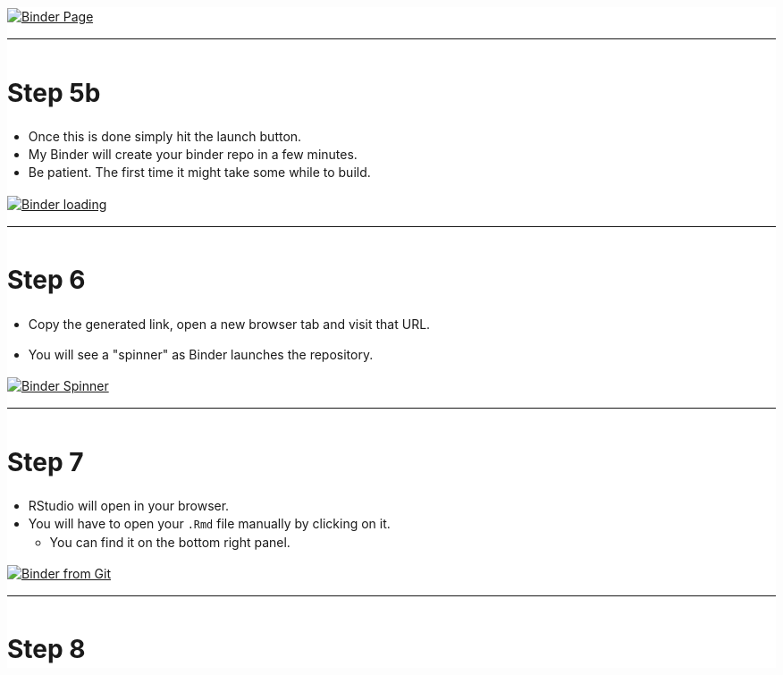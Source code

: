 <a href="https://github.com/throughput-ec/ec-workshops/blob/main/static/module4/13_binder.png?raw=true" target="_blank">
<img src="https://github.com/throughput-ec/ec-workshops/blob/main/static/module4/13_binder.png?raw=true" alt="Binder Page" width=65% align="center" title="Click to zoom in"> 
</a>

---

# Step 5b

- Once this is done simply hit the launch button. 
- My Binder will create your binder repo in a few minutes.
- Be patient. The first time it might take some while to build.

<a href="https://github.com/throughput-ec/ec-workshops/blob/main/static/module4/14_binder.png?raw=true" target="_blank">
<img src="https://github.com/throughput-ec/ec-workshops/blob/main/static/module4/14_binder.png?raw=true" alt="Binder loading" width=45% align="center" title="Click to zoom in"> 
</a>

---

# Step 6

- Copy the generated link, open a new browser tab and visit that URL.

- You will see a "spinner" as Binder launches the repository.

<a href="https://github.com/throughput-ec/ec-workshops/blob/main/static/module4/08_binder.png?raw=true" target="_blank">
<img src="https://github.com/throughput-ec/ec-workshops/blob/main/static/module4/08_binder.png?raw=true" alt="Binder Spinner" width=45% align="center" title="Click to zoom in"> 
</a>


---

# Step 7

- RStudio will open in your browser.
- You will have to open your `.Rmd` file manually by clicking on it.
    - You can find it on the bottom right panel.

<a href="https://github.com/throughput-ec/ec-workshops/blob/main/static/module4/15_binder.png?raw=true" target="_blank">
<img src="https://github.com/throughput-ec/ec-workshops/blob/main/static/module4/15_binder.png?raw=true" alt="Binder from Git" width=45% align="center" title="Click to zoom in"> 
</a>

---

# Step 8
